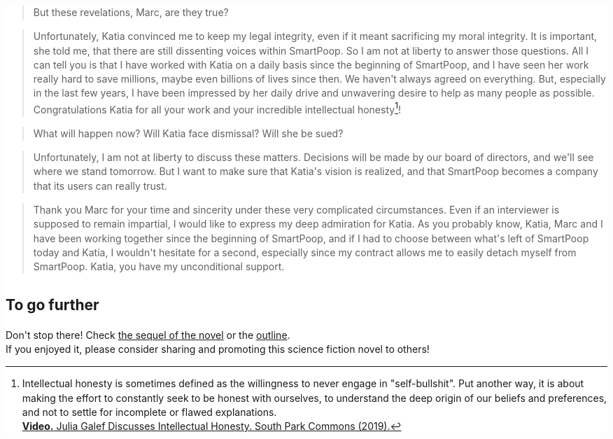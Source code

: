 [^haugen-the-journal]: It seems a propos to highlight the monumental work done by whistleblower Frances Haugen to reveal in the most productive way possible the internal problems at Facebook, with the goal first and foremost of making the world a better place - not directly destroying Facebook.  
[**Podcast.** The Facebook Files, Part 6: The Whistleblower. The Journal (2021).](https://www.wsj.com/podcasts/the-journal/the-facebook-files-part-6-the-whistleblower/b311b3d8-b50a-425f-9eb7-12a9c4278acd)

> But these revelations, Marc, are they true?

> Unfortunately, Katia convinced me to keep my legal integrity, even if it meant sacrificing my moral integrity. It is important, she told me, that there are still dissenting voices within SmartPoop. So I am not at liberty to answer those questions. All I can tell you is that I have worked with Katia on a daily basis since the beginning of SmartPoop, and I have seen her work really hard to save millions, maybe even billions of lives since then. We haven't always agreed on everything. But, especially in the last few years, I have been impressed by her daily drive and unwavering desire to help as many people as possible. Congratulations Katia for all your work and your incredible intellectual honesty[^intellectual-honesty]!

[^intellectual-honesty]: Intellectual honesty is sometimes defined as the willingness to never engage in "self-bullshit". Put another way, it is about making the effort to constantly seek to be honest with ourselves, to understand the deep origin of our beliefs and preferences, and not to settle for incomplete or flawed explanations.  
[**Video.** Julia Galef Discusses Intellectual Honesty. South Park Commons (2019).](https://www.youtube.com/watch?v=V_E9-7t8QMI)

> What will happen now? Will Katia face dismissal? Will she be sued?

> Unfortunately, I am not at liberty to discuss these matters. Decisions will be made by our board of directors, and we'll see where we stand tomorrow. But I want to make sure that Katia's vision is realized, and that SmartPoop becomes a company that its users can really trust.

> Thank you Marc for your time and sincerity under these very complicated circumstances. Even if an interviewer is supposed to remain impartial, I would like to express my deep admiration for Katia. As you probably know, Katia, Marc and I have been working together since the beginning of SmartPoop, and if I had to choose between what's left of SmartPoop today and Katia, I wouldn't hesitate for a second, especially since my contract allows me to easily detach myself from SmartPoop. Katia, you have my unconditional support.


## To go further

Don't stop there!
Check [the sequel of the novel](7-psy.md) or the [outline](README.md).  
If you enjoyed it, please consider sharing and promoting this science fiction novel to others!



[^tachycardia]: A tachycardia occurs when the patient has an abnormally high heart rate.
[^anemia]: Anemia is a lack of hemoglobin, an important component of blood. This causes poor circulation of oxygen through the blood.
[^iron]: Iron is an important component of hemoglobin. In particular, it appears as Fe<sup>2+</sup> ions, within chemical subcomponents of hemoglobin called *hemes*. These ions help capture oxygen molecules, and transport them through the bloodstream.  
[^animal-cause]: It is estimated that several tens of billions of animals are killed each year to feed humans, most often in atrocious conditions.  
[^beef]: Beef in particular, like all ruminants, emits enormous amounts of methane, which is a very important greenhouse gas. The exploitation of beef also requires enormous resources, especially in agricultural land to feed the beef, which is one of the main causes of deforestation.  
[^biosecurity]: Animal agriculture in particular uses a lot of antibiotics to protect its livestock. However, the abuse of antibiotics increases the risks of the emergence of antibiotic-resistant pathogens, which may then become untreatable with current medicine.  
[^vegan-virulence]: [**Podcast.** Radically Normal: How Gay Rights Activists Changed The Minds Of Their Opponents. Hidden Brain (2019).](https://www.npr.org/2019/04/03/709567750/radically-normal-how-gay-rights-activists-changed-the-minds-of-their-opponents)
[^medical-secret]: In many countries, doctors are bound by physician-patient privileges.  
[^hippocratic-oath]: The Hippocratic Oath must be kept by every physician, and it states "[I will] impart precept, oral instruction, and all other instruction to my own sons, the sons of my teacher, and to indentured pupils who have taken the Healer’s oath, but to nobody else."  
[^citizen-science]: [**Video.** The Awesome Power of Citizen Science. SciShow (2016).](https://www.youtube.com/watch?v=SZwJzB-yMrU)
[^youtube-regrets]: In a similar genre, in 2020, the *Mozilla Foundation* launched a participatory program where volunteers could share their YouTube data to help researchers better understand YouTube's recommendation algorithm. Here again we have a case of the security-privacy dilemma. As long as YouTube's user data and algorithms remain private, it will be very difficult to understand the dynamics of user behavior on YouTube, and to take appropriate action to reduce cyber-bullying, hate speech and misinformation.  
[^effect-size]: [**Video.** Degrees of Freedom and Effect Sizes: Crash Course Statistics #28 (2018).](https://www.youtube.com/watch?v=Cm0vFoGVMB8)
[^useful-investment]: [**Journal.** The thorny truth about socially responsible investing. Vox (2021).](https://www.vox.com/the-goods/22714761/esg-investing-divestment-fossil-fuels-climate-401k)
[^nda]: The use of non-disclosure agreements (our *NDA*) seems to be widely abused in many industries.  
[^equipes-legales]: This comment refers to remarks by Google researcher Nicholas Carlini, which echo statements by other researchers on Twitter like Timnit Gebru. In an internal Google email, Carlini wrote, "When we as academics write that we have a 'concern' or find something 'worrisome' and a Google lawyer demands that we change it to sound nicer, it sounds a lot like Big Brother intervention."  
[^nda-abuse]: [**Journal.** Google contractors allege company prevents them from whistleblowing, writing Silicon Valley novels. Jennifer Elias. CNBC (2020).](https://www.cnbc.com/2020/10/01/google-contractors-allege-ndas-violate-free-speech-laws.html)
[^tls]: TLS signatures are used, especially via the HTTPS protocol used by the web, to authenticate that a given message is indeed coming from a recognized source. So when you go to https://twitter.com, your web browser receives a file that can provably only have been made by an entity with the private key that Twitter has.  
[^facebook-haugen-lawsuit]: [**Journal.** Could Facebook sue whistleblower Frances Haugen? Here's what experts say. USA Today (2021).](https://eu.usatoday.com/story/tech/news/2021/10/09/can-facebook-sue-whistleblower-frances-haugen-sharing-internal-research/6073523001/)
[^consequentialism]: The notion of being "ethically optimal" may seem strange in a deontological framework; however, it is very natural in the consequentialist sense. It is indeed simply a matter of making recommendations that, given our state of knowledge, we believe have the best probable consequences for the health and well-being of the SmartPoop user and of society as a whole (especially in the case of a meat recommendation, which has externalities on the whole society).  
[^google-ads-climate]: In October 2021, Google announced a new advertising policy, which now refuses to show ads that "contradict the well-established scientific consensus around the existence and causes of climate change." Strangely, however, the justification given for this decision comes not from a corporate ethic, but from a response to the ethical concerns of the company's partners. Indeed, Google writes: "A growing number of our advertiser and publisher partners have raised concerns about ads that run alongside or promote inaccurate claims about climate change. Advertisers simply do not want their ads to appear next to this content. As for publishers and creators, they don't want ads promoting these claims to appear on their pages or in their videos."  
[^pyramid-scheme]: Pyramid schemes are forbidden in France. In promoting these pyramid schemes, it is unclear to the authors of this book whether a company that sells pyramid scheme advertisements could technically be judged for aiding and abetting pyramid selling.  
[^homicide-involuntary]: As discussed in Chapter 2, a company selling alternative medicine advertisements would endanger not only the users, but also the users' relatives, and even the whole society when it comes to pandemics like ROVID-19.
[^tensions]: There was of course the case of the Capitol riots in the United States, but the *facebook files* reveal disturbing abuses, which have led to physical violence and sometimes genocide, in many countries such as Myanmar, Ethiopia, India, Pakistan, Iran, Afghanistan, Yemen, Lebanon, Morocco, Algeria and Bolivia, among others. In particular, the violence in Myanmar and Ethiopia appears to have led to tens of thousands of deaths.  
[^spur]: Robotics development, including by *Boston Dynamics*, shows how, by 2021, the production of effective killer robots seems within reach of the superpowers.  
[^slaughterbot]: [**Video.** Slaughterbots. Stop Autonomous Weapons (2017).](https://youtu.be/9CO6M2HsoIA)
[^advertising-price]: During the 2016 US presidential elections, a Russian agency seems to have had comparable visibility to Trump and Clinton on social medias, investing a **thousand** times less money than these presidential candidates. All because their ads were very polarizing, making them very viral. On the Internet, some messages are much cheaper to spread massively than others; unfortunately, these messages are not the most beneficial to humanity.  
[^danger-reseaux-2]: [**Video.** Social medias are dangerous. Very dangerous. Science4All (2021).](https://www.youtube.com/watch?v=w5JRKUndWNk&list=PL8ovs-QtxcNxcwlsTF5O9NXtr3NAj_SVc&index=1)
[^invisible-hand]: [**Video.** Political theory - Adam Smith. The School of Life (2014).](https://www.youtube.com/watch?v=ejJRhn53X2M)
[^liberte-presse]: In France, a law of 1881 strongly regulates the freedom of the press. This one is therefore quite regulated, especially after an explosion of misinformation called "yellow journalism".    
[^outrage-algorithm]: The real world is here one step ahead of fiction! Thanks to the revelations of Frances Haugen, this information has become public. Indeed, the documents revealed by this Facebook whistleblower clearly show that Facebook changed its algorithms in 2018, to counter a decline in Facebook usage. Many employees then observed that this greatly amplified extreme messages. They concluded that the rise of authoritarianism around the world, and particularly in the Capitol Hill riots, was largely enabled, if not caused, by social media algorithms. But when they reported their findings to Facebook's leaders, no further action was taken by these leaders.  
[^liberty]: From a philosophical point of view, the notion of freedom is a complex one. But we can at least agree, to a first approximation, on tensions between freedom and security (for example, gun control aims to grant security by limiting freedom), and on the fact that "one person's freedom ends where another's begins".  
[^precipice]: Many authors believe that overpowering algorithms represent an existential threat to humanity.  
[^bad-ads]: Google's algorithms censor nearly 100 "problematic" ads per... second!  
[^mute-news]: This is sometimes referred to as *mute news*. A *mute news* is an important information, but ignored by many, because it is buried in a sea of much less important information.  
[^public-utility]: There would certainly be a lot to gain globally by promoting public-utility content.  
[^tournesol]: That's the goal of the [Tournesol project](https://tournesol.app), co-founded by one of the authors of the book.  
[^zhang]: Facebook whistleblower Sophie Zhang talks about this very well.  
[^transparency-shareholders]: Interestingly, some shareholders are now also demanding more transparency from these companies, whose secretive maneuvers can be widely seen as a threat to the security of the company itself, especially over the long term.  
[^haugen]: Facebook whistleblower Frances Haugen may speak to this better than anyone.  